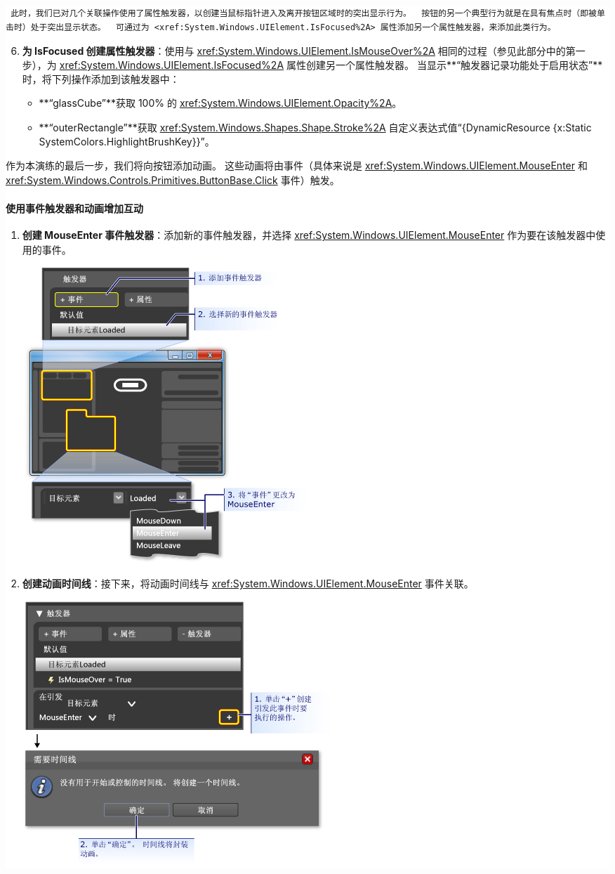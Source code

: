      此时，我们已对几个关联操作使用了属性触发器，以创建当鼠标指针进入及离开按钮区域时的突出显示行为。  按钮的另一个典型行为就是在具有焦点时（即被单击时）处于突出显示状态。  可通过为 <xref:System.Windows.UIElement.IsFocused%2A> 属性添加另一个属性触发器，来添加此类行为。  
  
6.  **为 IsFocused 创建属性触发器**：使用与 <xref:System.Windows.UIElement.IsMouseOver%2A> 相同的过程（参见此部分中的第一步），为 <xref:System.Windows.UIElement.IsFocused%2A> 属性创建另一个属性触发器。  当显示**“触发器记录功能处于启用状态”**时，将下列操作添加到该触发器中：  
  
    -   **“glassCube”**获取 100% 的 <xref:System.Windows.UIElement.Opacity%2A>。  
  
    -   **“outerRectangle”**获取 <xref:System.Windows.Shapes.Shape.Stroke%2A> 自定义表达式值“{DynamicResource {x:Static SystemColors.HighlightBrushKey}}”。  
  
 作为本演练的最后一步，我们将向按钮添加动画。  这些动画将由事件（具体来说是 <xref:System.Windows.UIElement.MouseEnter> 和 <xref:System.Windows.Controls.Primitives.ButtonBase.Click> 事件）触发。  
  
#### 使用事件触发器和动画增加互动  
  
1.  **创建 MouseEnter 事件触发器**：添加新的事件触发器，并选择 <xref:System.Windows.UIElement.MouseEnter> 作为要在该触发器中使用的事件。  
  
     ![如何创建 MouseEnter 事件触发器](../../../../docs/framework/wpf/controls/media/custom-button-blend-mouseovereventtrigger.png "custom\_button\_blend\_MouseOverEventTrigger")  
  
2.  **创建动画时间线**：接下来，将动画时间线与 <xref:System.Windows.UIElement.MouseEnter> 事件关联。  
  
     ![如何向事件添加动画时间线](../../../../docs/framework/wpf/controls/media/custom-button-blend-mouseovereventtrigger2.png "custom\_button\_blend\_MouseOverEventTrigger2")  
  